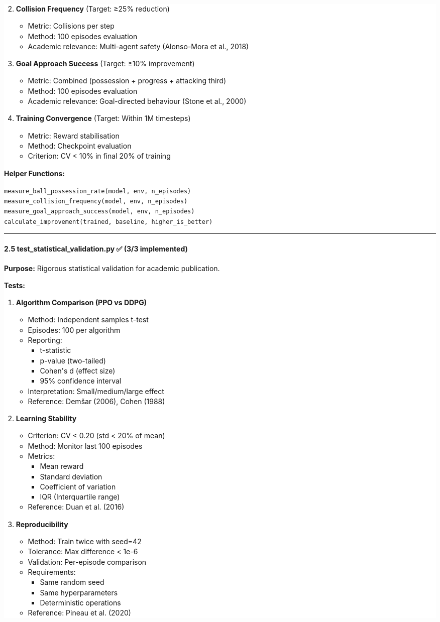 2. **Collision Frequency** (Target: ≥25% reduction)
   - Metric: Collisions per step
   - Method: 100 episodes evaluation
   - Academic relevance: Multi-agent safety (Alonso-Mora et al., 2018)

3. **Goal Approach Success** (Target: ≥10% improvement)
   - Metric: Combined (possession + progress + attacking third)
   - Method: 100 episodes evaluation
   - Academic relevance: Goal-directed behaviour (Stone et al., 2000)

4. **Training Convergence** (Target: Within 1M timesteps)
   - Metric: Reward stabilisation
   - Method: Checkpoint evaluation
   - Criterion: CV < 10% in final 20% of training

**Helper Functions:**
```python
measure_ball_possession_rate(model, env, n_episodes)
measure_collision_frequency(model, env, n_episodes)
measure_goal_approach_success(model, env, n_episodes)
calculate_improvement(trained, baseline, higher_is_better)
```

---

#### 2.5 test_statistical_validation.py ✅ (3/3 implemented)

**Purpose:** Rigorous statistical validation for academic publication.

**Tests:**

1. **Algorithm Comparison (PPO vs DDPG)**
   - Method: Independent samples t-test
   - Episodes: 100 per algorithm
   - Reporting:
     - t-statistic
     - p-value (two-tailed)
     - Cohen's d (effect size)
     - 95% confidence interval
   - Interpretation: Small/medium/large effect
   - Reference: Demšar (2006), Cohen (1988)

2. **Learning Stability**
   - Criterion: CV < 0.20 (std < 20% of mean)
   - Method: Monitor last 100 episodes
   - Metrics:
     - Mean reward
     - Standard deviation
     - Coefficient of variation
     - IQR (Interquartile range)
   - Reference: Duan et al. (2016)

3. **Reproducibility**
   - Method: Train twice with seed=42
   - Tolerance: Max difference < 1e-6
   - Validation: Per-episode comparison
   - Requirements:
     - Same random seed
     - Same hyperparameters
     - Deterministic operations
   - Reference: Pineau et al. (2020)
